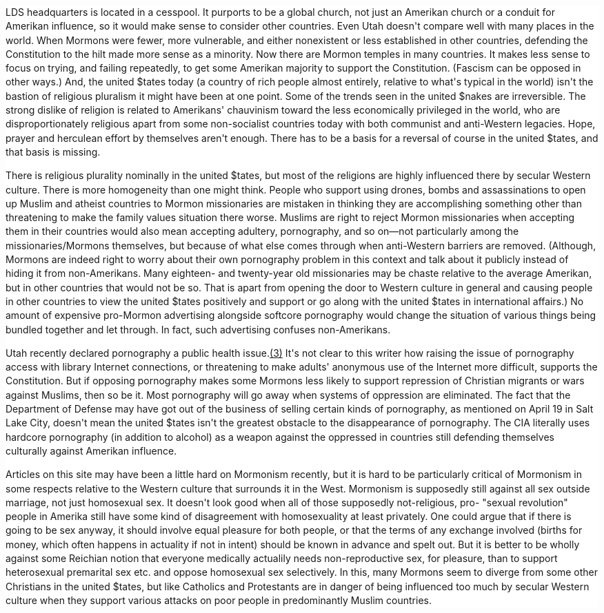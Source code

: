 LDS headquarters is located in a cesspool. It purports to be a global church, not just an Amerikan church or a conduit for Amerikan influence, so it would make sense to consider other countries. Even Utah doesn't compare well with many places in the world. When Mormons were fewer, more vulnerable, and either nonexistent or less established in other countries, defending the Constitution to the hilt made more sense as a minority. Now there are Mormon temples in many countries. It makes less sense to focus on trying, and failing repeatedly, to get some Amerikan majority to support the Constitution. (Fascism can be opposed in other ways.) And, the united $tates today (a country of rich people almost entirely, relative to what's typical in the world) isn't the bastion of religious pluralism it might have been at one point. Some of the trends seen in the united $nakes are irreversible. The strong dislike of religion is related to Amerikans' chauvinism toward the less economically privileged in the world, who are disproportionately religious apart from some non-socialist countries today with both communist and anti-Western legacies. Hope, prayer and herculean effort by themselves aren't enough. There has to be a basis for a reversal of course in the united $tates, and that basis is missing.

There is religious plurality nominally in the united $tates, but most of the religions are highly influenced there by secular Western culture. There is more homogeneity than one might think. People who support using drones, bombs and assassinations to open up Muslim and atheist countries to Mormon missionaries are mistaken in thinking they are accomplishing something other than threatening to make the family values situation there worse. Muslims are right to reject Mormon missionaries when accepting them in their countries would also mean accepting adultery, pornography, and so on&mdash;not particularly among the missionaries/Mormons themselves, but because of what else comes through when anti-Western barriers are removed. (Although, Mormons are indeed right to worry about their own pornography problem in this context and talk about it publicly instead of hiding it from non-Amerikans. Many eighteen- and twenty-year old missionaries may be chaste relative to the average Amerikan, but in other countries that would not be so. That is apart from opening the door to Western culture in general and causing people in other countries to view the united $tates positively and support or go along with the united $tates in international affairs.) No amount of expensive pro-Mormon advertising alongside softcore pornography would change the situation of various things being bundled together and let through. In fact, such advertising confuses non-Amerikans.

Utah recently declared pornography a public health issue.<a href="#user-content-note3" name="user-content-noteref3">(3)</a> It's not clear to this writer how raising the issue of pornography access with library Internet connections, or threatening to make adults' anonymous use of the Internet more difficult, supports the Constitution. But if opposing pornography makes some Mormons less likely to support repression of Christian migrants or wars against Muslims, then so be it. Most pornography will go away when systems of oppression are eliminated. The fact that the Department of Defense may have got out of the business of selling certain kinds of pornography, as mentioned on April 19 in Salt Lake City, doesn't mean the united $tates isn't the greatest obstacle to the disappearance of pornography. The CIA literally uses hardcore pornography (in addition to alcohol) as a weapon against the oppressed in countries still defending themselves culturally against Amerikan influence.

Articles on this site may have been a little hard on Mormonism recently, but it is hard to be particularly critical of Mormonism in some respects relative to the Western culture that surrounds it in the West. Mormonism is supposedly still against all sex outside marriage, not just homosexual sex. It doesn't look good when all of those supposedly not-religious, pro- "sexual revolution" people in Amerika still have some kind of disagreement with homosexuality at least privately. One could argue that if there is going to be sex anyway, it should involve equal pleasure for both people, or that the terms of any exchange involved (births for money, which often happens in actuality if not in intent) should be known in advance and spelt out. But it is better to be wholly against some Reichian notion that everyone medically actualily needs non-reproductive sex, for pleasure, than to support heterosexual premarital sex etc. and oppose homosexual sex selectively. In this, many Mormons seem to diverge from some other Christians in the united $tates, but like Catholics and Protestants are in danger of being influenced too much by secular Western culture when they support various attacks on poor people in predominantly Muslim countries.
